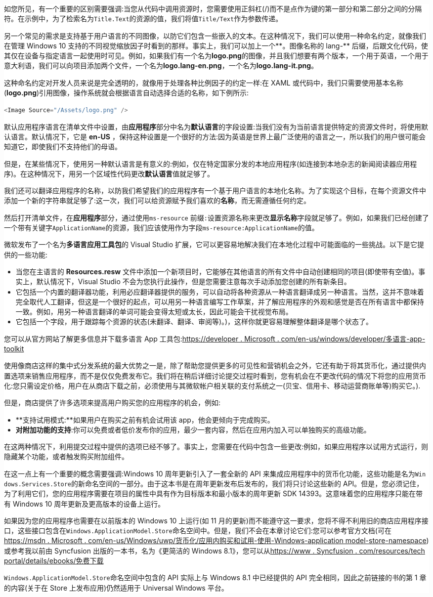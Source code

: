 如您所见，有一个重要的区别需要强调:当您从代码中调用资源时，您需要使用正斜杠(/)而不是点作为键的第一部分和第二部分之间的分隔符。在示例中，为了检索名为`Title.Text`的资源的值，我们将值`Title/Text`作为参数传递。

另一个常见的需求是支持基于用户语言的不同图像，以防它们包含一些嵌入的文本。在这种情况下，我们可以使用一种命名约定，就像我们在管理 Windows 10 支持的不同视觉缩放因子时看到的那样。事实上，我们可以加上一个**。图像名称的 lang-** 后缀，后跟文化代码，使其仅在设备与指定语言一起使用时可见。例如，如果我们有一个名为**logo.png**的图像，并且我们想要有两个版本，一个用于英语，一个用于意大利语，我们可以向项目添加两个文件，一个名为**logo.lang-en.png**，一个名为**logo.lang-it.png**。

这种命名约定对开发人员来说是完全透明的，就像用于处理各种比例因子的约定一样:在 XAML 或代码中，我们只需要使用基本名称(**logo.png**)引用图像，操作系统就会根据语言自动选择合适的名称，如下例所示:

```cs
<Image Source="/Assets/logo.png" />
```

默认应用程序语言在清单文件中设置，由**应用程序**部分中名为**默认语言**的字段设置:当我们没有为当前语言提供特定的资源文件时，将使用默认语言。默认情况下，它是 **en-US** ，保持这种设置是一个很好的方法:因为英语是世界上最广泛使用的语言之一，所以我们的用户很可能会知道它，即使我们不支持他们的母语。

但是，在某些情况下，使用另一种默认语言是有意义的:例如，仅在特定国家分发的本地应用程序(如连接到本地杂志的新闻阅读器应用程序)。在这种情况下，用另一个区域性代码更改**默认语言**值就足够了。

我们还可以翻译应用程序的名称，以防我们希望我们的应用程序有一个基于用户语言的本地化名称。为了实现这个目标，在每个资源文件中添加一个新的字符串就足够了:这一次，我们可以给资源赋予我们喜欢的**名称**，而无需遵循任何约定。

然后打开清单文件，在**应用程序**部分，通过使用`ms-resource` 前缀`:`设置资源名称来更改**显示名称**字段就足够了。例如，如果我们已经创建了一个带有关键字`ApplicationName`的资源，我们应该使用作为字段`ms-resource:ApplicationName`的值。

微软发布了一个名为**多语言应用工具包**的 Visual Studio 扩展，它可以更容易地解决我们在本地化过程中可能面临的一些挑战。以下是它提供的一些功能:

*   当您在主语言的 **Resources.resw** 文件中添加一个新项目时，它能够在其他语言的所有文件中自动创建相同的项目(即使带有空值)。事实上，默认情况下，Visual Studio 不会为您执行此操作，但是您需要注意每次手动添加您创建的所有新条目。
*   它包括一个内置的翻译器功能，利用必应翻译器提供的服务，可以自动将各种资源从一种语言翻译成另一种语言。当然，这并不意味着完全取代人工翻译，但这是一个很好的起点，可以用另一种语言编写工作草案，并了解应用程序的外观和感觉是否在所有语言中都保持一致。例如，用另一种语言翻译的单词可能会变得太短或太长，因此可能会干扰视觉布局。
*   它包括一个字段，用于跟踪每个资源的状态(未翻译、翻译、审阅等)。)，这样你就更容易理解整体翻译是哪个状态了。

您可以从官方网站了解更多信息并下载多语言 App 工具包:[https://developer . Microsoft . com/en-us/windows/developer/多语言-app-toolkit](https://developer.microsoft.com/en-us/windows/develop/multilingual-app-toolkit)

使用像商店这样的集中式分发系统的最大优势之一是，除了帮助您提供更多的可见性和营销机会之外，它还有助于将其货币化，通过提供内置选项来销售应用程序，而不是仅仅免费发布它。我们将在稍后详细讨论提交过程时看到，您有机会在不更改代码的情况下将您的应用货币化:您只需设定价格，用户在从商店下载之前，必须使用与其微软帐户相关联的支付系统之一(贝宝、信用卡、移动运营商账单等)购买它。).

但是，商店提供了许多选项来提高用户购买您的应用程序的机会，例如:

*   **支持试用模式:**如果用户在购买之前有机会试用该 app，他会更倾向于完成购买。
*   **对附加功能的支持**:你可以免费或者低价发布你的应用，最少一套内容，然后在应用内加入可以单独购买的高级功能。

在这两种情况下，利用提交过程中提供的选项已经不够了。事实上，您需要在代码中包含一些更改:例如，如果应用程序以试用方式运行，则隐藏某个功能，或者触发购买附加组件。

在这一点上有一个重要的概念需要强调:Windows 10 周年更新引入了一套全新的 API 来集成应用程序中的货币化功能，这些功能是名为`Windows.Services.Store`的新命名空间的一部分。由于这本书是在周年更新发布后发布的，我们将只讨论这些新的 API。但是，您必须记住，为了利用它们，您的应用程序需要在项目的属性中具有作为目标版本和最小版本的周年更新 SDK 14393。这意味着您的应用程序只能在带有 Windows 10 周年更新及更高版本的设备上运行。

如果因为您的应用程序也需要在以前版本的 Windows 10 上运行(如 11 月的更新)而不能遵守这一要求，您将不得不利用旧的商店应用程序接口，这些接口包含在`Windows.ApplicationModel.Store`命名空间中。但是，我们不会在本章讨论它们:您可以参考官方文档(可在[https://msdn . Microsoft . com/en-us/Windows/uwp/货币化/应用内购买和试用-使用-Windows-application model-store-namespace](https://msdn.microsoft.com/en-us/windows/uwp/monetize/in-app-purchases-and-trials-using-the-windows-applicationmodel-store-namespace))或参考我以前由 Syncfusion 出版的一本书，名为《更简洁的 Windows 8.1》，您可以从[https://www . Syncfusion . com/resources/tech portal/details/ebooks/免费下载](https://www.syncfusion.com/resources/techportal/details/ebooks/morewindows8.1)

`Windows.ApplicationModel.Store`命名空间中包含的 API 实际上与 Windows 8.1 中已经提供的 API 完全相同，因此之前链接的书的第 1 章的内容(关于在 Store 上发布应用)仍然适用于 Universal Windows 平台。
